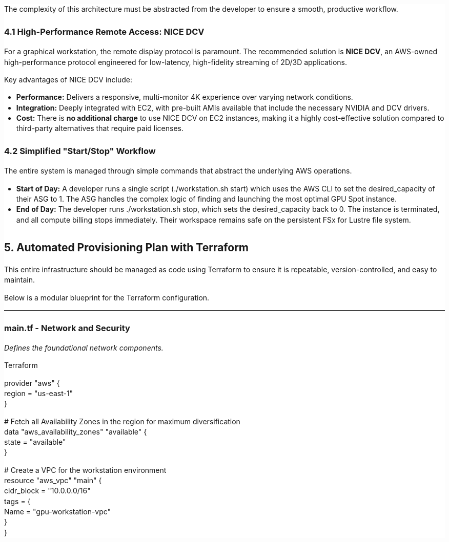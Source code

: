The complexity of this architecture must be abstracted from the developer to ensure a smooth, productive workflow.

### **4.1 High-Performance Remote Access: NICE DCV**

For a graphical workstation, the remote display protocol is paramount. The recommended solution is **NICE DCV**, an AWS-owned high-performance protocol engineered for low-latency, high-fidelity streaming of 2D/3D applications.

Key advantages of NICE DCV include:

* **Performance:** Delivers a responsive, multi-monitor 4K experience over varying network conditions.  
* **Integration:** Deeply integrated with EC2, with pre-built AMIs available that include the necessary NVIDIA and DCV drivers.  
* **Cost:** There is **no additional charge** to use NICE DCV on EC2 instances, making it a highly cost-effective solution compared to third-party alternatives that require paid licenses.

### **4.2 Simplified "Start/Stop" Workflow**

The entire system is managed through simple commands that abstract the underlying AWS operations.

* **Start of Day:** A developer runs a single script (./workstation.sh start) which uses the AWS CLI to set the desired\_capacity of their ASG to 1\. The ASG handles the complex logic of finding and launching the most optimal GPU Spot instance.  
* **End of Day:** The developer runs ./workstation.sh stop, which sets the desired\_capacity back to 0\. The instance is terminated, and all compute billing stops immediately. Their workspace remains safe on the persistent FSx for Lustre file system.

## **5\. Automated Provisioning Plan with Terraform**

This entire infrastructure should be managed as code using Terraform to ensure it is repeatable, version-controlled, and easy to maintain.

Below is a modular blueprint for the Terraform configuration.

---

### **main.tf \- Network and Security**

*Defines the foundational network components.*

Terraform

provider "aws" {  
  region \= "us-east-1"  
}

\# Fetch all Availability Zones in the region for maximum diversification  
data "aws\_availability\_zones" "available" {  
  state \= "available"  
}

\# Create a VPC for the workstation environment  
resource "aws\_vpc" "main" {  
  cidr\_block \= "10.0.0.0/16"  
  tags \= {  
    Name \= "gpu-workstation-vpc"  
  }  
}
